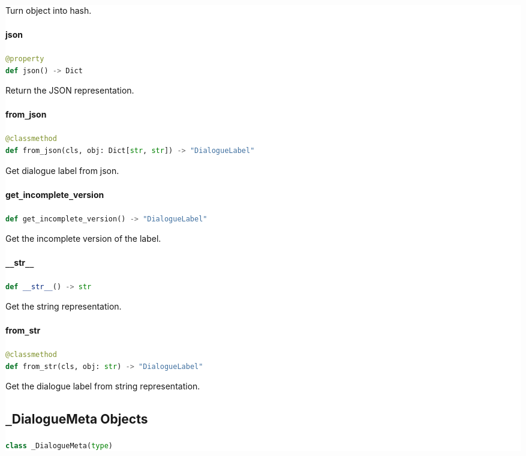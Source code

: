 Turn object into hash.

<a id="aea.protocols.dialogue.base.DialogueLabel.json"></a>

#### json

```python
@property
def json() -> Dict
```

Return the JSON representation.

<a id="aea.protocols.dialogue.base.DialogueLabel.from_json"></a>

#### from`_`json

```python
@classmethod
def from_json(cls, obj: Dict[str, str]) -> "DialogueLabel"
```

Get dialogue label from json.

<a id="aea.protocols.dialogue.base.DialogueLabel.get_incomplete_version"></a>

#### get`_`incomplete`_`version

```python
def get_incomplete_version() -> "DialogueLabel"
```

Get the incomplete version of the label.

<a id="aea.protocols.dialogue.base.DialogueLabel.__str__"></a>

#### `__`str`__`

```python
def __str__() -> str
```

Get the string representation.

<a id="aea.protocols.dialogue.base.DialogueLabel.from_str"></a>

#### from`_`str

```python
@classmethod
def from_str(cls, obj: str) -> "DialogueLabel"
```

Get the dialogue label from string representation.

<a id="aea.protocols.dialogue.base._DialogueMeta"></a>

## `_`DialogueMeta Objects

```python
class _DialogueMeta(type)
```
